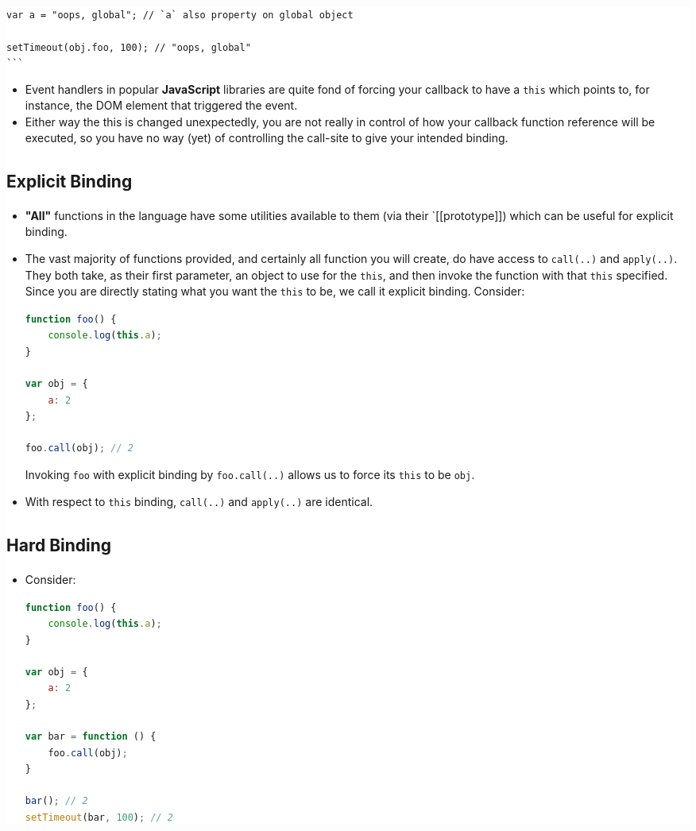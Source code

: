     var a = "oops, global"; // `a` also property on global object

    setTimeout(obj.foo, 100); // "oops, global"
    ```

- Event handlers in popular **JavaScript** libraries are quite fond of forcing your callback to have a `this` which points to, for instance, the DOM element that triggered the event.
- Either way the this is changed unexpectedly, you are not really in control of how your callback function reference will be executed, so you have no way (yet) of controlling the call-site to give your intended binding.

## Explicit Binding

- **"All"** functions in the language have some utilities available to them (via their `[[prototype]]) which can be useful for explicit binding.
- The vast majority of functions provided, and certainly all function you will create, do have access to `call(..)` and `apply(..)`. They both take, as their first parameter, an object to use for the `this`, and then invoke the function with that `this` specified. Since you are directly stating what you want the `this` to be, we call it explicit binding. Consider:

    ```js
    function foo() {
        console.log(this.a);
    }

    var obj = {
        a: 2
    };

    foo.call(obj); // 2
    ```

    Invoking `foo` with explicit binding by `foo.call(..)` allows us to force its `this` to be `obj`.

- With respect to `this` binding, `call(..)` and `apply(..)` are identical.

## Hard Binding

- Consider:

    ```js
    function foo() {
        console.log(this.a);
    }

    var obj = {
        a: 2
    };

    var bar = function () {
        foo.call(obj);
    }

    bar(); // 2
    setTimeout(bar, 100); // 2
